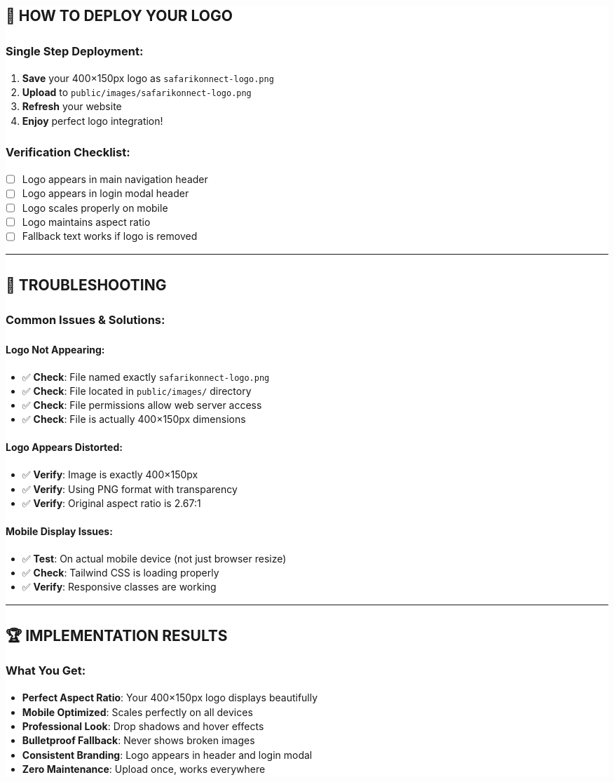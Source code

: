 
## 🚀 HOW TO DEPLOY YOUR LOGO

### Single Step Deployment:
1. **Save** your 400×150px logo as `safarikonnect-logo.png`
2. **Upload** to `public/images/safarikonnect-logo.png`
3. **Refresh** your website
4. **Enjoy** perfect logo integration!

### Verification Checklist:
- [ ] Logo appears in main navigation header
- [ ] Logo appears in login modal header
- [ ] Logo scales properly on mobile
- [ ] Logo maintains aspect ratio
- [ ] Fallback text works if logo is removed

---

## 🔧 TROUBLESHOOTING

### Common Issues & Solutions:

#### Logo Not Appearing:
- ✅ **Check**: File named exactly `safarikonnect-logo.png`
- ✅ **Check**: File located in `public/images/` directory
- ✅ **Check**: File permissions allow web server access
- ✅ **Check**: File is actually 400×150px dimensions

#### Logo Appears Distorted:
- ✅ **Verify**: Image is exactly 400×150px
- ✅ **Verify**: Using PNG format with transparency
- ✅ **Verify**: Original aspect ratio is 2.67:1

#### Mobile Display Issues:
- ✅ **Test**: On actual mobile device (not just browser resize)
- ✅ **Check**: Tailwind CSS is loading properly
- ✅ **Verify**: Responsive classes are working

---

## 🏆 IMPLEMENTATION RESULTS

### What You Get:
- **Perfect Aspect Ratio**: Your 400×150px logo displays beautifully
- **Mobile Optimized**: Scales perfectly on all devices
- **Professional Look**: Drop shadows and hover effects
- **Bulletproof Fallback**: Never shows broken images
- **Consistent Branding**: Logo appears in header and login modal
- **Zero Maintenance**: Upload once, works everywhere
